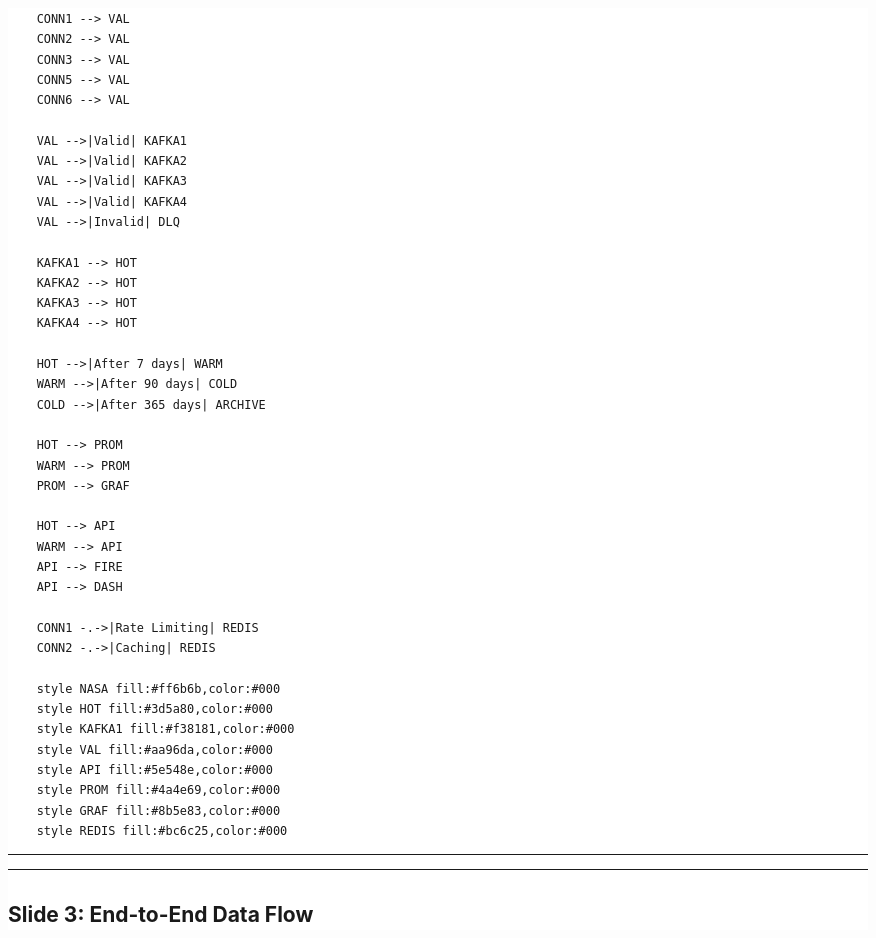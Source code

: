 ```mermaid
    CONN1 --> VAL
    CONN2 --> VAL
    CONN3 --> VAL
    CONN5 --> VAL
    CONN6 --> VAL

    VAL -->|Valid| KAFKA1
    VAL -->|Valid| KAFKA2
    VAL -->|Valid| KAFKA3
    VAL -->|Valid| KAFKA4
    VAL -->|Invalid| DLQ

    KAFKA1 --> HOT
    KAFKA2 --> HOT
    KAFKA3 --> HOT
    KAFKA4 --> HOT

    HOT -->|After 7 days| WARM
    WARM -->|After 90 days| COLD
    COLD -->|After 365 days| ARCHIVE

    HOT --> PROM
    WARM --> PROM
    PROM --> GRAF

    HOT --> API
    WARM --> API
    API --> FIRE
    API --> DASH

    CONN1 -.->|Rate Limiting| REDIS
    CONN2 -.->|Caching| REDIS

    style NASA fill:#ff6b6b,color:#000
    style HOT fill:#3d5a80,color:#000
    style KAFKA1 fill:#f38181,color:#000
    style VAL fill:#aa96da,color:#000
    style API fill:#5e548e,color:#000
    style PROM fill:#4a4e69,color:#000
    style GRAF fill:#8b5e83,color:#000
    style REDIS fill:#bc6c25,color:#000
```

---

---


## Slide 3: End-to-End Data Flow
<a id="slide-3-end-to-end-data-flow"></a>
